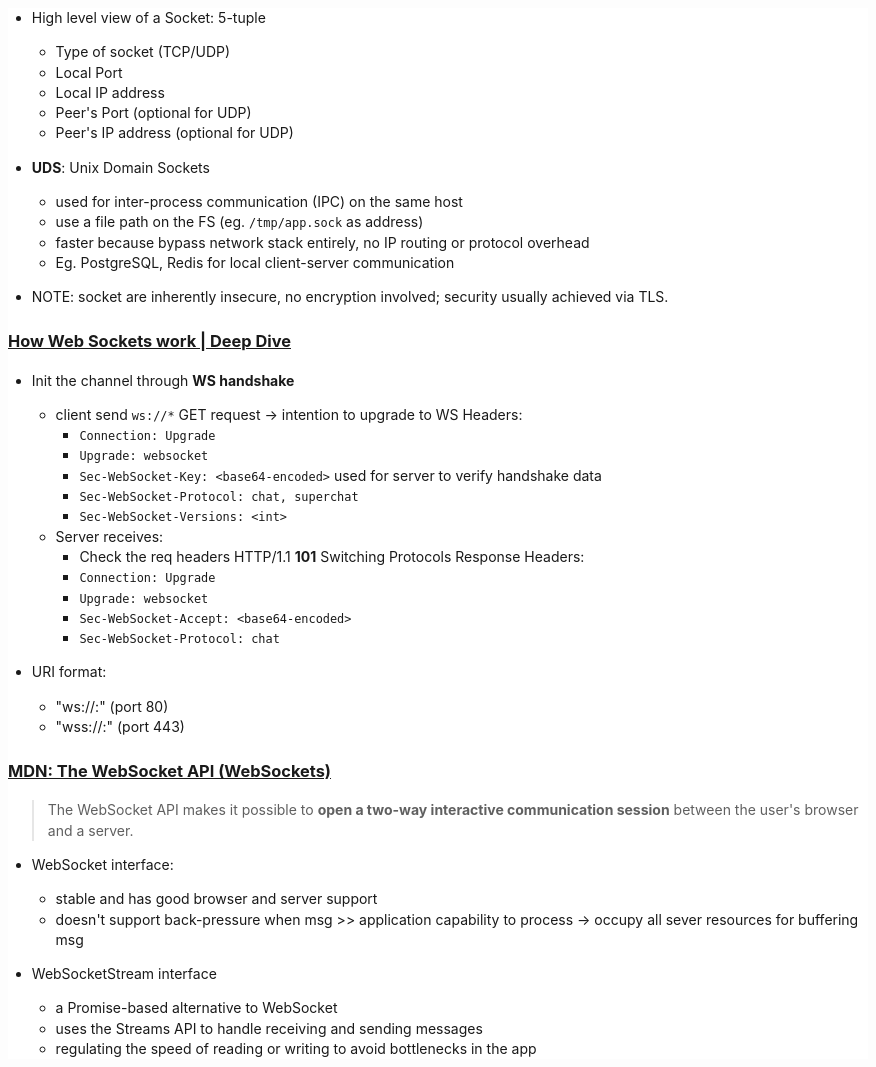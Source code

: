 - High level view of a Socket: 5-tuple
  - Type of socket (TCP/UDP)
  - Local Port
  - Local IP address
  - Peer's Port (optional for UDP)
  - Peer's IP address (optional for UDP)

- **UDS**: Unix Domain Sockets
  - used for inter-process communication (IPC) on the same host
  - use a file path on the FS
    (eg. `/tmp/app.sock` as address)
  - faster because bypass network stack entirely, no IP routing or protocol overhead
  - Eg. PostgreSQL, Redis for local client-server communication

- NOTE: socket are inherently insecure, no encryption involved;
  security usually achieved via TLS.

### [How Web Sockets work | Deep Dive](https://youtu.be/G0_e02DdH7I?si=W804swdljCq_DqXo)

- Init the channel through **WS handshake**
  - client send `ws://*` GET request -> intention to upgrade to WS
    Headers:
    - `Connection: Upgrade`
    - `Upgrade: websocket`
    - `Sec-WebSocket-Key: <base64-encoded>` used for server to verify handshake data
    - `Sec-WebSocket-Protocol: chat, superchat`
    - `Sec-WebSocket-Versions: <int>`
  - Server receives:
    - Check the req headers
    HTTP/1.1 **101** Switching Protocols
    Response Headers:
    - `Connection: Upgrade`
    - `Upgrade: websocket`
    - `Sec-WebSocket-Accept: <base64-encoded>`
    - `Sec-WebSocket-Protocol: chat`

- URI format:
  - "ws://<host>:<port><path><queries>"   (port 80)
  - "wss://<host>:<port><path><queries>"  (port 443)

### [MDN: The WebSocket API (WebSockets)](https://developer.mozilla.org/en-US/docs/Web/API/WebSockets_API)

> The WebSocket API makes it possible to **open a two-way interactive communication session** between the user's browser and a server.

- WebSocket interface:
  - stable and has good browser and server support
  - doesn't support back-pressure when msg >> application capability to process
    -> occupy all sever resources for buffering msg

- WebSocketStream interface
  - a Promise-based alternative to WebSocket
  - uses the Streams API to handle receiving and sending messages
  - regulating the speed of reading or writing to avoid bottlenecks in the app

